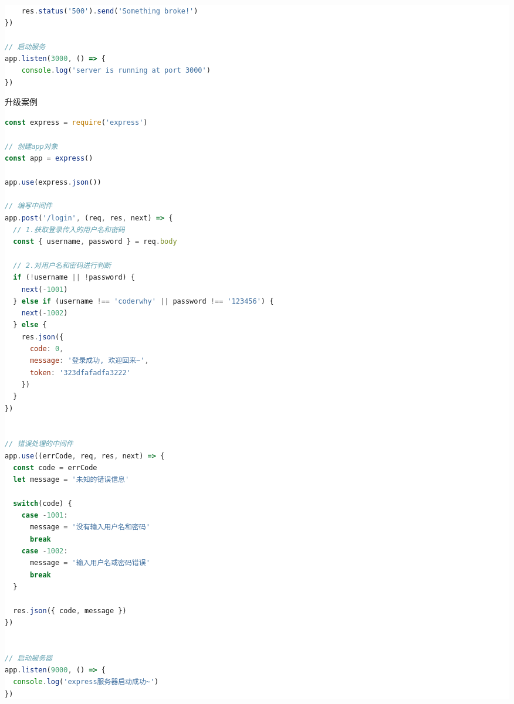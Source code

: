 ~~~js
	res.status('500').send('Something broke!')
})

// 启动服务
app.listen(3000, () => {
	console.log('server is running at port 3000')
})


~~~

升级案例

~~~js
const express = require('express')

// 创建app对象
const app = express()

app.use(express.json())

// 编写中间件
app.post('/login', (req, res, next) => {
  // 1.获取登录传入的用户名和密码
  const { username, password } = req.body

  // 2.对用户名和密码进行判断
  if (!username || !password) {
    next(-1001)
  } else if (username !== 'coderwhy' || password !== '123456') {
    next(-1002)
  } else {
    res.json({
      code: 0,
      message: '登录成功, 欢迎回来~',
      token: '323dfafadfa3222'
    })
  }
})


// 错误处理的中间件
app.use((errCode, req, res, next) => {
  const code = errCode
  let message = '未知的错误信息'

  switch(code) {
    case -1001:
      message = '没有输入用户名和密码'
      break
    case -1002:
      message = '输入用户名或密码错误'
      break
  }

  res.json({ code, message })
})


// 启动服务器
app.listen(9000, () => {
  console.log('express服务器启动成功~')
})

~~~